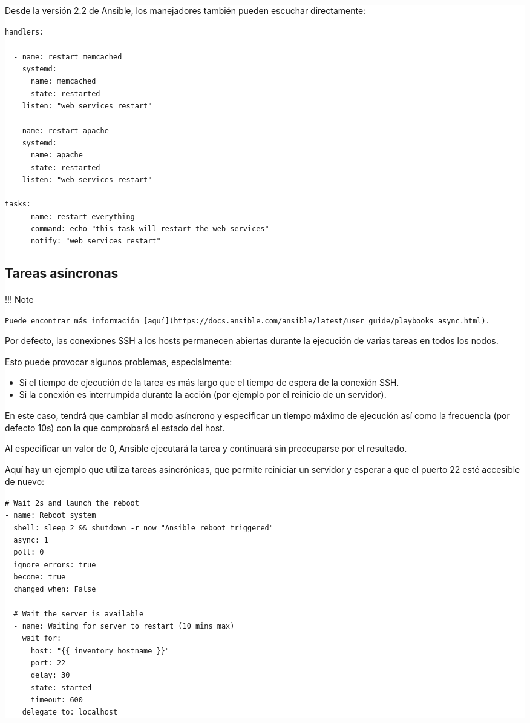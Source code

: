 Desde la versión 2.2 de Ansible, los manejadores también pueden escuchar directamente:

```
handlers:

  - name: restart memcached
    systemd:
      name: memcached
      state: restarted
    listen: "web services restart"

  - name: restart apache
    systemd:
      name: apache
      state: restarted
    listen: "web services restart"

tasks:
    - name: restart everything
      command: echo "this task will restart the web services"
      notify: "web services restart"
```

## Tareas asíncronas

!!! Note

    Puede encontrar más información [aquí](https://docs.ansible.com/ansible/latest/user_guide/playbooks_async.html).

Por defecto, las conexiones SSH a los hosts permanecen abiertas durante la ejecución de varias tareas en todos los nodos.

Esto puede provocar algunos problemas, especialmente:

* Si el tiempo de ejecución de la tarea es más largo que el tiempo de espera de la conexión SSH.
* Si la conexión es interrumpida durante la acción (por ejemplo por el reinicio de un servidor).

En este caso, tendrá que cambiar al modo asíncrono y especificar un tiempo máximo de ejecución así como la frecuencia (por defecto 10s) con la que comprobará el estado del host.

Al especificar un valor de 0, Ansible ejecutará la tarea y continuará sin preocuparse por el resultado.

Aquí hay un ejemplo que utiliza tareas asincrónicas, que permite reiniciar un servidor y esperar a que el puerto 22 esté accesible de nuevo:

```
# Wait 2s and launch the reboot
- name: Reboot system
  shell: sleep 2 && shutdown -r now "Ansible reboot triggered"
  async: 1
  poll: 0
  ignore_errors: true
  become: true
  changed_when: False

  # Wait the server is available
  - name: Waiting for server to restart (10 mins max)
    wait_for:
      host: "{{ inventory_hostname }}"
      port: 22
      delay: 30
      state: started
      timeout: 600
    delegate_to: localhost
```
